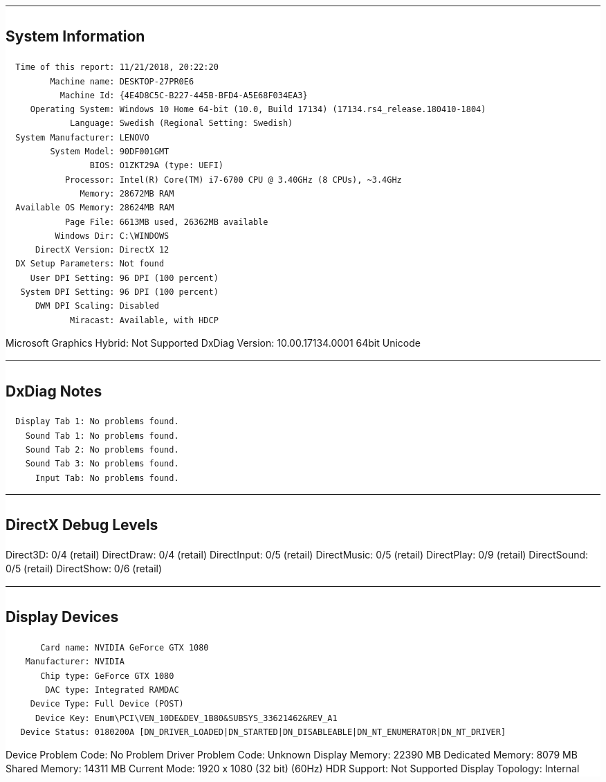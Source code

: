 ------------------
System Information
------------------
      Time of this report: 11/21/2018, 20:22:20
             Machine name: DESKTOP-27PR0E6
               Machine Id: {4E4D8C5C-B227-445B-BFD4-A5E68F034EA3}
         Operating System: Windows 10 Home 64-bit (10.0, Build 17134) (17134.rs4_release.180410-1804)
                 Language: Swedish (Regional Setting: Swedish)
      System Manufacturer: LENOVO
             System Model: 90DF001GMT
                     BIOS: O1ZKT29A (type: UEFI)
                Processor: Intel(R) Core(TM) i7-6700 CPU @ 3.40GHz (8 CPUs), ~3.4GHz
                   Memory: 28672MB RAM
      Available OS Memory: 28624MB RAM
                Page File: 6613MB used, 26362MB available
              Windows Dir: C:\WINDOWS
          DirectX Version: DirectX 12
      DX Setup Parameters: Not found
         User DPI Setting: 96 DPI (100 percent)
       System DPI Setting: 96 DPI (100 percent)
          DWM DPI Scaling: Disabled
                 Miracast: Available, with HDCP
Microsoft Graphics Hybrid: Not Supported
           DxDiag Version: 10.00.17134.0001 64bit Unicode

------------
DxDiag Notes
------------
      Display Tab 1: No problems found.
        Sound Tab 1: No problems found.
        Sound Tab 2: No problems found.
        Sound Tab 3: No problems found.
          Input Tab: No problems found.

--------------------
DirectX Debug Levels
--------------------
Direct3D:    0/4 (retail)
DirectDraw:  0/4 (retail)
DirectInput: 0/5 (retail)
DirectMusic: 0/5 (retail)
DirectPlay:  0/9 (retail)
DirectSound: 0/5 (retail)
DirectShow:  0/6 (retail)

---------------
Display Devices
---------------
           Card name: NVIDIA GeForce GTX 1080
        Manufacturer: NVIDIA
           Chip type: GeForce GTX 1080
            DAC type: Integrated RAMDAC
         Device Type: Full Device (POST)
          Device Key: Enum\PCI\VEN_10DE&DEV_1B80&SUBSYS_33621462&REV_A1
       Device Status: 0180200A [DN_DRIVER_LOADED|DN_STARTED|DN_DISABLEABLE|DN_NT_ENUMERATOR|DN_NT_DRIVER] 
 Device Problem Code: No Problem
 Driver Problem Code: Unknown
      Display Memory: 22390 MB
    Dedicated Memory: 8079 MB
       Shared Memory: 14311 MB
        Current Mode: 1920 x 1080 (32 bit) (60Hz)
         HDR Support: Not Supported
    Display Topology: Internal